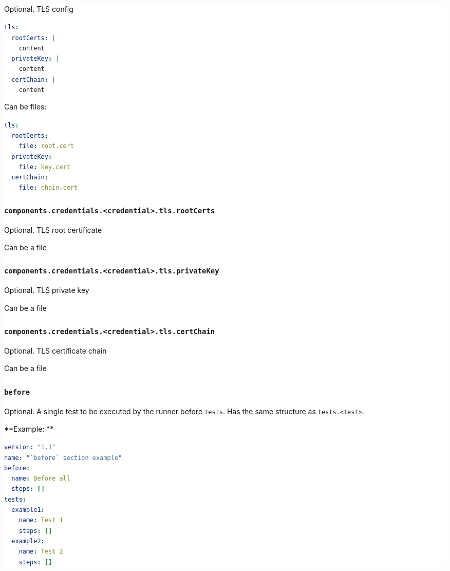Optional. TLS config

```yaml
tls:
  rootCerts: |
    content
  privateKey: |
    content
  certChain: |
    content
```

Can be files:

```yaml
tls:
  rootCerts:
    file: root.cert
  privateKey:
    file: key.cert
  certChain:
    file: chain.cert
```

### `components.credentials.<credential>.tls.rootCerts` <Badge text="New" />

Optional. TLS root certificate

Can be a file

### `components.credentials.<credential>.tls.privateKey` <Badge text="New" />

Optional. TLS private key

Can be a file

### `components.credentials.<credential>.tls.certChain` <Badge text="New" />

Optional. TLS certificate chain

Can be a file

### `before`

Optional. A single test to be executed by the runner before [`tests`](#tests). Has the same structure as [`tests.<test>`](#tests-test).

**Example: **

```yaml
version: "1.1"
name: "`before` section example"
before:
  name: Before all
  steps: []
tests:
  example1:
    name: Test 1
    steps: []
  example2:
    name: Test 2
    steps: []
```
